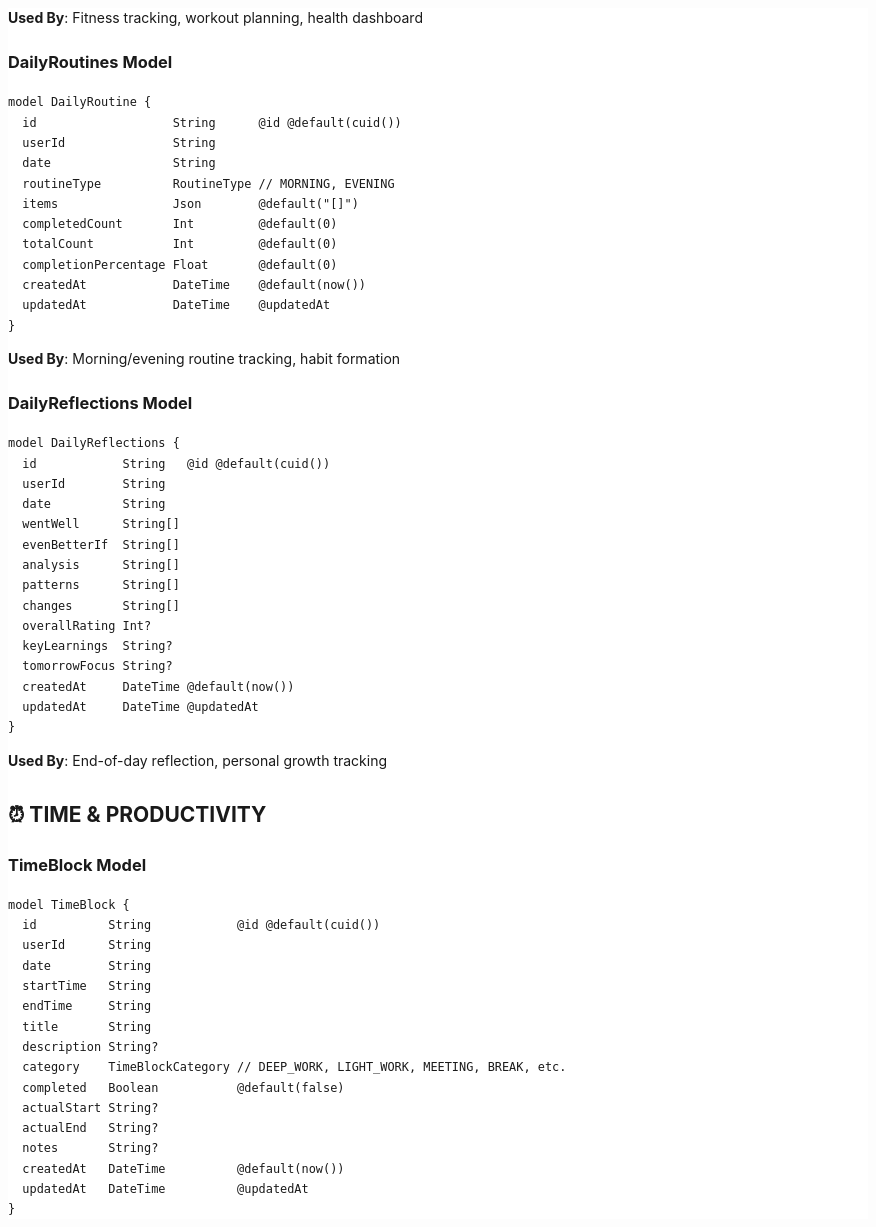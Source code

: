 **Used By**: Fitness tracking, workout planning, health dashboard

### **DailyRoutines Model**
```prisma
model DailyRoutine {
  id                   String      @id @default(cuid())
  userId               String
  date                 String
  routineType          RoutineType // MORNING, EVENING
  items                Json        @default("[]")
  completedCount       Int         @default(0)
  totalCount           Int         @default(0)
  completionPercentage Float       @default(0)
  createdAt            DateTime    @default(now())
  updatedAt            DateTime    @updatedAt
}
```

**Used By**: Morning/evening routine tracking, habit formation

### **DailyReflections Model**
```prisma
model DailyReflections {
  id            String   @id @default(cuid())
  userId        String
  date          String
  wentWell      String[]
  evenBetterIf  String[]
  analysis      String[]
  patterns      String[]
  changes       String[]
  overallRating Int?
  keyLearnings  String?
  tomorrowFocus String?
  createdAt     DateTime @default(now())
  updatedAt     DateTime @updatedAt
}
```

**Used By**: End-of-day reflection, personal growth tracking

## ⏰ **TIME & PRODUCTIVITY**

### **TimeBlock Model**
```prisma
model TimeBlock {
  id          String            @id @default(cuid())
  userId      String
  date        String
  startTime   String
  endTime     String
  title       String
  description String?
  category    TimeBlockCategory // DEEP_WORK, LIGHT_WORK, MEETING, BREAK, etc.
  completed   Boolean           @default(false)
  actualStart String?
  actualEnd   String?
  notes       String?
  createdAt   DateTime          @default(now())
  updatedAt   DateTime          @updatedAt
}
```
